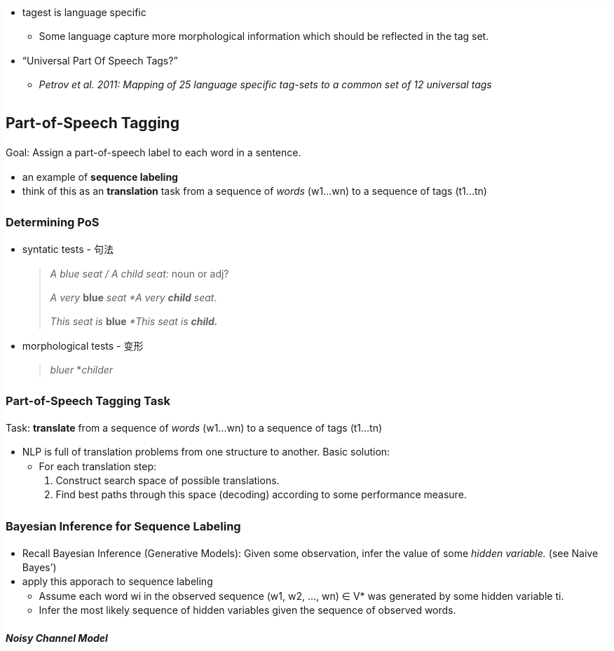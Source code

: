 - tagest is language specific
  - Some language capture more morphological information which should be reflected in the tag set.

- “Universal Part Of Speech Tags?”
  - *Petrov et al. 2011: Mapping of 25 language specific tag-sets to a common set of 12 universal tags*



## Part-of-Speech Tagging

Goal: Assign a part-of-speech label to each word in a sentence.

- an example of **sequence labeling**
- think of this as an **translation** task from a sequence of *words* (w1...wn) to a sequence of tags (t1...tn)

### Determining PoS

- syntatic tests - 句法

  > *A blue seat / A child seat:* noun or adj?
  >
  > *A very* **blue** *seat*		  	*\*A very **child** seat*.
  >
  > *This seat is* **blue** 			*\*This seat is **child.***

- morphological tests - 变形

  > *bluer* 						\**childer*

### Part-of-Speech Tagging Task

Task: **translate** from a sequence of *words* (w1...wn) to a sequence of tags (t1...tn)

- NLP is full of translation problems from one structure to another. Basic solution:
  - For each translation step:
    1. Construct search space of possible translations.
    2. Find best paths through this space (decoding) according to some performance measure.

### Bayesian Inference for Sequence Labeling

- Recall Bayesian Inference (Generative Models): Given some observation, infer the value of some *hidden variable.* (see Naive Bayes’)
- apply this apporach to sequence labeling
  - Assume each word wi in the observed sequence  (w1, w2, ..., wn) ∈ V* was generated by some hidden variable ti.
  - Infer the most likely sequence of hidden variables given the sequence of observed words.

##### Noisy Channel Model
